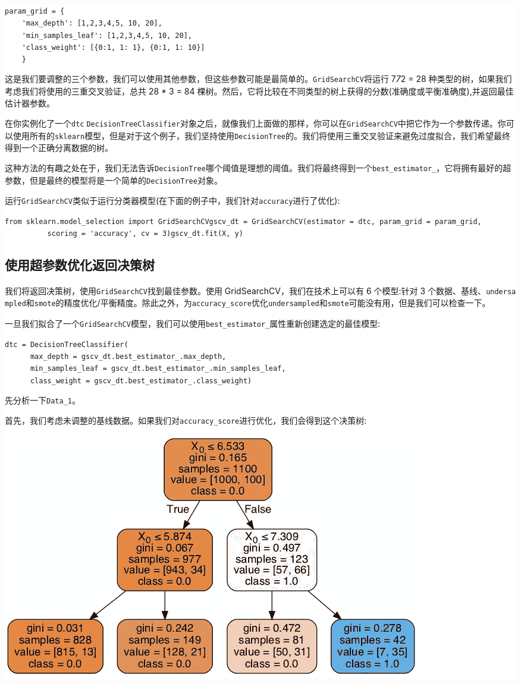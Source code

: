 ```
param_grid = {
    'max_depth': [1,2,3,4,5, 10, 20],
    'min_samples_leaf': [1,2,3,4,5, 10, 20],
    'class_weight': [{0:1, 1: 1}, {0:1, 1: 10}]
    }
```

这是我们要调整的三个参数，我们可以使用其他参数，但这些参数可能是最简单的。`GridSearchCV`将运行 7*7*2 = 28 种类型的树，如果我们考虑我们将使用的三重交叉验证，总共 28 * 3 = 84 棵树。然后，它将比较在不同类型的树上获得的分数(准确度或平衡准确度),并返回最佳估计器参数。

在你实例化了一个`dtc` `DecisionTreeClassifier`对象之后，就像我们上面做的那样，你可以在`GridSearchCV`中把它作为一个参数传递。你可以使用所有的`sklearn`模型，但是对于这个例子，我们坚持使用`DecisionTree`的。我们将使用三重交叉验证来避免过度拟合，我们希望最终得到一个正确分离数据的树。

这种方法的有趣之处在于，我们无法告诉`DecisionTree`哪个阈值是理想的阈值。我们将最终得到一个`best_estimator_`，它将拥有最好的超参数，但是最终的模型将是一个简单的`DecisionTree`对象。

运行`GridSearchCV`类似于运行分类器模型(在下面的例子中，我们针对`accuracy`进行了优化):

```
from sklearn.model_selection import GridSearchCVgscv_dt = GridSearchCV(estimator = dtc, param_grid = param_grid,     
          scoring = 'accuracy', cv = 3)gscv_dt.fit(X, y)
```

## 使用超参数优化返回决策树

我们将返回决策树，使用`GridSearchCV`找到最佳参数。使用 GridSearchCV，我们在技术上可以有 6 个模型:针对 3 个数据、基线、`undersampled`和`smote`的精度优化/平衡精度。除此之外，为`accuracy_score`优化`undersampled`和`smote`可能没有用，但是我们可以检查一下。

一旦我们拟合了一个`GridSearchCV`模型，我们可以使用`best_estimator_`属性重新创建选定的最佳模型:

```
dtc = DecisionTreeClassifier(
      max_depth = gscv_dt.best_estimator_.max_depth,
      min_samples_leaf = gscv_dt.best_estimator_.min_samples_leaf,
      class_weight = gscv_dt.best_estimator_.class_weight)
```

先分析一下`Data_1`。

首先，我们考虑未调整的基线数据。如果我们对`accuracy_score`进行优化，我们会得到这个决策树:

![](img/9501b9943e40921b1d4d58ef70fcfdd2.png)

